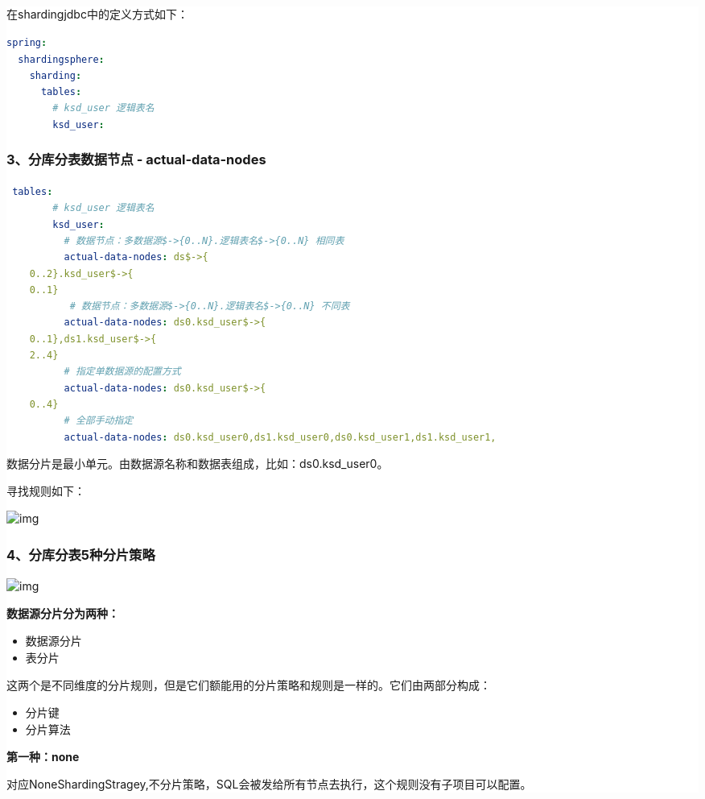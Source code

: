 在shardingjdbc中的定义方式如下：

```yml
spring:
  shardingsphere:
    sharding:
      tables:
        # ksd_user 逻辑表名
        ksd_user:
```

### 3、分库分表数据节点 - actual-data-nodes

```yml
 tables:
        # ksd_user 逻辑表名
        ksd_user:
          # 数据节点：多数据源$->{0..N}.逻辑表名$->{0..N} 相同表
          actual-data-nodes: ds$->{
    0..2}.ksd_user$->{
    0..1}
           # 数据节点：多数据源$->{0..N}.逻辑表名$->{0..N} 不同表
          actual-data-nodes: ds0.ksd_user$->{
    0..1},ds1.ksd_user$->{
    2..4}
          # 指定单数据源的配置方式
          actual-data-nodes: ds0.ksd_user$->{
    0..4}
          # 全部手动指定
          actual-data-nodes: ds0.ksd_user0,ds1.ksd_user0,ds0.ksd_user1,ds1.ksd_user1,
```

数据分片是最小单元。由数据源名称和数据表组成，比如：ds0.ksd_user0。

寻找规则如下：

![img](https://img-blog.csdnimg.cn/img_convert/38bf8afce306037fed0f725894872910.png)

### 4、分库分表5种分片策略

![img](https://img-blog.csdnimg.cn/img_convert/a3cff21ef0c4d8a39b6c2053a84a6c24.png)

**数据源分片分为两种：**

- 数据源分片
- 表分片

这两个是不同维度的分片规则，但是它们额能用的分片策略和规则是一样的。它们由两部分构成：

- 分片键
- 分片算法

**第一种：none**

对应NoneShardingStragey,不分片策略，SQL会被发给所有节点去执行，这个规则没有子项目可以配置。
